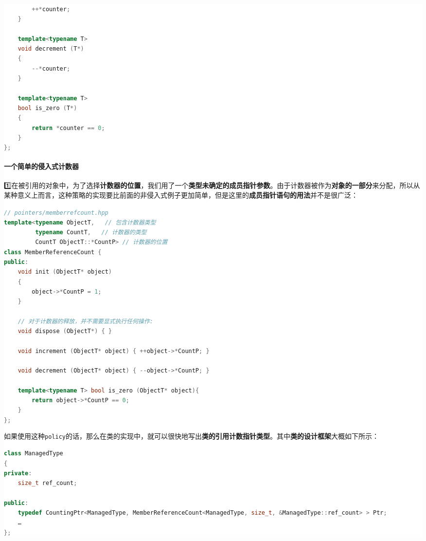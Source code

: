 ```c++
        ++*counter; 
    } 
    
    template<typename T> 
    void decrement (T*) 
    { 
        --*counter; 
    }
    
    template<typename T> 
    bool is_zero (T*) 
    { 
        return *counter == 0; 
    }
}; 
```



#### 一个简单的侵入式计数器

:one:在被引用的对象中，为了选择**计数器的位置**，我们用了一个**类型未确定的成员指针参数**。由于计数器被作为**对象的一部分**来分配，所以从某种意义上而言，这种策略的实现要比前面的非侵入式例子更加简单，但是这里的**成员指针语句的用法**并不是很广泛：

```c++
// pointers/memberrefcount.hpp 
template<typename ObjectT,   // 包含计数器类型 
		 typename CountT,   // 计数器的类型 
		 CountT ObjectT::*CountP> // 计数器的位置 
class MemberReferenceCount {
public: 
    void init (ObjectT* object) 
    { 
        object->*CountP = 1; 
    } 
    
    // 对于计数器的释放，并不需要显式执行任何操作: 
    void dispose (ObjectT*) { } 
    
    void increment (ObjectT* object) { ++object->*CountP; } 
    
    void decrement (ObjectT* object) { --object->*CountP; } 
    
    template<typename T> bool is_zero (ObjectT* object){
        return object->*CountP == 0;
    }
}; 
```

如果使用这种`policy`的话，那么在类的实现中，就可以很快地写出**类的引用计数指针类型**。其中**类的设计框架**大概如下所示：

```c++
class ManagedType 
{
private: 
    size_t ref_count;
    
public: 
    typedef CountingPtr<ManagedType, MemberReferenceCount<ManagedType, size_t, &ManagedType::ref_count> > Ptr; 
    … 
}; 
```
